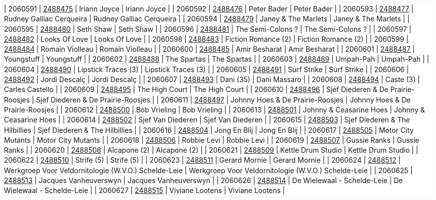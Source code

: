 | 2060591 | [2488475](https://www.discogs.com/artist/2488475) | Iriann Joyce | Iriann Joyce |
| 2060592 | [2488476](https://www.discogs.com/artist/2488476) | Peter Bader | Peter Bader |
| 2060593 | [2488477](https://www.discogs.com/artist/2488477) | Rudney Galliac Cerqueira | Rudney Galliac Cerqueira |
| 2060594 | [2488479](https://www.discogs.com/artist/2488479) | Janey & The Marlets | Janey & The Marlets |
| 2060595 | [2488480](https://www.discogs.com/artist/2488480) | Seth Shaw | Seth Shaw |
| 2060596 | [2488481](https://www.discogs.com/artist/2488481) | The Semi-Colons ? | The Semi-Colons ? |
| 2060597 | [2488482](https://www.discogs.com/artist/2488482) | Looks Of Love | Looks Of Love |
| 2060598 | [2488483](https://www.discogs.com/artist/2488483) | Fiction Romance (2) | Fiction Romance (2) |
| 2060599 | [2488484](https://www.discogs.com/artist/2488484) | Romain Violleau | Romain Violleau |
| 2060600 | [2488485](https://www.discogs.com/artist/2488485) | Amir Besharat | Amir Besharat |
| 2060601 | [2488487](https://www.discogs.com/artist/2488487) | Youngstuff | Youngstuff |
| 2060602 | [2488488](https://www.discogs.com/artist/2488488) | The Spartas | The Spartas |
| 2060603 | [2488489](https://www.discogs.com/artist/2488489) | Umpah-Pah | Umpah-Pah |
| 2060604 | [2488490](https://www.discogs.com/artist/2488490) | Lipstick Traces (3) | Lipstick Traces (3) |
| 2060605 | [2488491](https://www.discogs.com/artist/2488491) | Surf Strike | Surf Strike |
| 2060606 | [2488492](https://www.discogs.com/artist/2488492) | Jordi Descalç | Jordi Descalç |
| 2060607 | [2488493](https://www.discogs.com/artist/2488493) | Dani (35) | Dani Massaro |
| 2060608 | [2488494](https://www.discogs.com/artist/2488494) | Caste (3) | Carles Castello |
| 2060609 | [2488495](https://www.discogs.com/artist/2488495) | The High Court | The High Court |
| 2060610 | [2488496](https://www.discogs.com/artist/2488496) | Sjef Diederen & De Prairie-Roosjes | Sjef Diederen & De Prairie-Roosjes |
| 2060611 | [2488497](https://www.discogs.com/artist/2488497) | Johnny Hoes & De Prairie-Roosjes | Johnny Hoes & De Prairie-Roosjes |
| 2060612 | [2488500](https://www.discogs.com/artist/2488500) | Bob Vrieling | Bob Vrieling |
| 2060613 | [2488501](https://www.discogs.com/artist/2488501) | Johnny & Ceasarine Hoes | Johnny & Ceasarine Hoes |
| 2060614 | [2488502](https://www.discogs.com/artist/2488502) | Sjef Van Diederen | Sjef Van Diederen |
| 2060615 | [2488503](https://www.discogs.com/artist/2488503) | Sjef Diederen & The Hilbillies | Sjef Diederen & The Hilbillies |
| 2060616 | [2488504](https://www.discogs.com/artist/2488504) | Jong En Blij | Jong En Blij |
| 2060617 | [2488505](https://www.discogs.com/artist/2488505) | Motor City Mutants | Motor City Mutants |
| 2060618 | [2488506](https://www.discogs.com/artist/2488506) | Robbie Levi | Robbie Levi |
| 2060619 | [2488507](https://www.discogs.com/artist/2488507) | Gussie Ranks | Gussie Ranks |
| 2060620 | [2488508](https://www.discogs.com/artist/2488508) | Alcapone (2) | Alcapone (2) |
| 2060621 | [2488509](https://www.discogs.com/artist/2488509) | Kettle Drum Studio | Kettle Drum Studio |
| 2060622 | [2488510](https://www.discogs.com/artist/2488510) | Strife (5) | Strife (5) |
| 2060623 | [2488511](https://www.discogs.com/artist/2488511) | Gerard Mornie | Gerard Mornie |
| 2060624 | [2488512](https://www.discogs.com/artist/2488512) | Werkgroep Voor Veldornitologie (W.V.O.) Schelde-Leie | Werkgroep Voor Veldornitologie (W.V.O.) Schelde-Leie |
| 2060625 | [2488513](https://www.discogs.com/artist/2488513) | Jacques Vanheuverswyn | Jacques Vanheuverswyn |
| 2060626 | [2488514](https://www.discogs.com/artist/2488514) | De Wielewaal - Schelde-Leie | De Wielewaal - Schelde-Leie |
| 2060627 | [2488515](https://www.discogs.com/artist/2488515) | Viviane Lootens | Viviane Lootens |